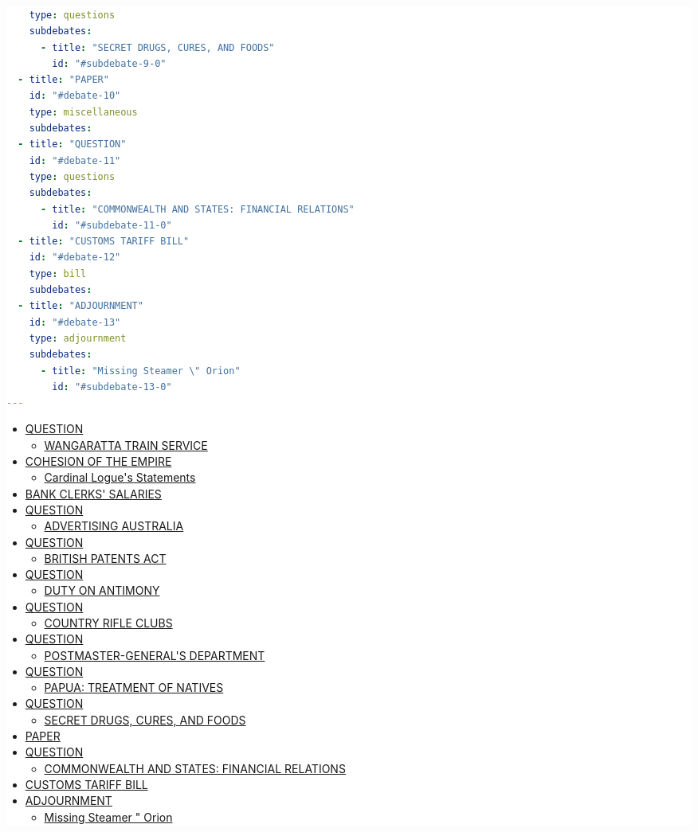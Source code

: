 ```yaml
    type: questions
    subdebates:
      - title: "SECRET DRUGS, CURES, AND FOODS"
        id: "#subdebate-9-0"
  - title: "PAPER"
    id: "#debate-10"
    type: miscellaneous
    subdebates:
  - title: "QUESTION"
    id: "#debate-11"
    type: questions
    subdebates:
      - title: "COMMONWEALTH AND STATES: FINANCIAL RELATIONS"
        id: "#subdebate-11-0"
  - title: "CUSTOMS TARIFF BILL"
    id: "#debate-12"
    type: bill
    subdebates:
  - title: "ADJOURNMENT"
    id: "#debate-13"
    type: adjournment
    subdebates:
      - title: "Missing Steamer \" Orion"
        id: "#subdebate-13-0"
---
```


* [QUESTION](#debate-0)
    * [WANGARATTA TRAIN SERVICE](#subdebate-0-0)
* [COHESION OF THE EMPIRE](#debate-1)
    * [Cardinal Logue's Statements](#subdebate-1-0)
* [BANK CLERKS' SALARIES](#debate-2)
* [QUESTION](#debate-3)
    * [ADVERTISING AUSTRALIA](#subdebate-3-0)
* [QUESTION](#debate-4)
    * [BRITISH PATENTS ACT](#subdebate-4-0)
* [QUESTION](#debate-5)
    * [DUTY ON ANTIMONY](#subdebate-5-0)
* [QUESTION](#debate-6)
    * [COUNTRY RIFLE CLUBS](#subdebate-6-0)
* [QUESTION](#debate-7)
    * [POSTMASTER-GENERAL'S DEPARTMENT](#subdebate-7-0)
* [QUESTION](#debate-8)
    * [PAPUA: TREATMENT OF NATIVES](#subdebate-8-0)
* [QUESTION](#debate-9)
    * [SECRET DRUGS, CURES, AND FOODS](#subdebate-9-0)
* [PAPER](#debate-10)
* [QUESTION](#debate-11)
    * [COMMONWEALTH AND STATES: FINANCIAL RELATIONS](#subdebate-11-0)
* [CUSTOMS TARIFF BILL](#debate-12)
* [ADJOURNMENT](#debate-13)
    * [Missing Steamer " Orion](#subdebate-13-0)
